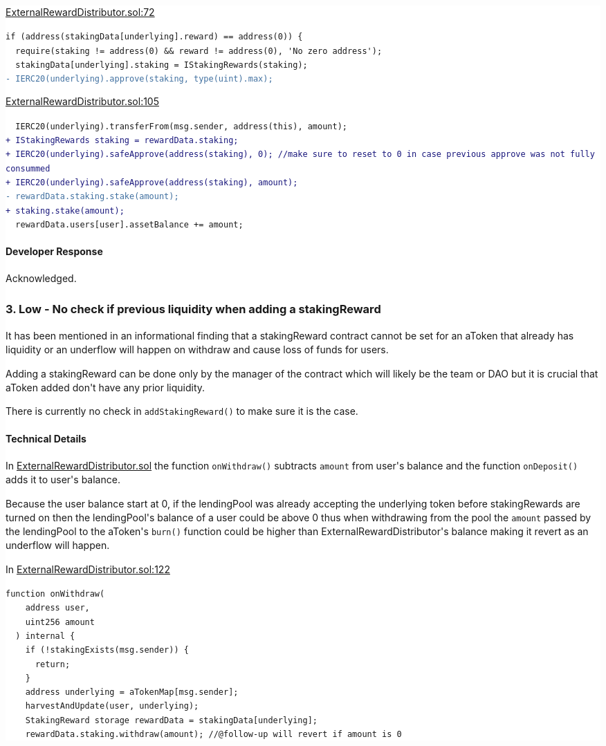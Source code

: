 [ExternalRewardDistributor.sol:72](https://github.com/VMEX-finance/vmex/blob/fee62be0a579c6da93c296e1f5f3b4569b364251/packages/contracts/contracts/protocol/incentives/ExternalRewardDistributor.sol#L72)
```diff
if (address(stakingData[underlying].reward) == address(0)) {
  require(staking != address(0) && reward != address(0), 'No zero address');
  stakingData[underlying].staking = IStakingRewards(staking);
- IERC20(underlying).approve(staking, type(uint).max);
```

[ExternalRewardDistributor.sol:105](https://github.com/VMEX-finance/vmex/blob/fee62be0a579c6da93c296e1f5f3b4569b364251/packages/contracts/contracts/protocol/incentives/ExternalRewardDistributor.sol#L105)
```diff
  IERC20(underlying).transferFrom(msg.sender, address(this), amount);
+ IStakingRewards staking = rewardData.staking;
+ IERC20(underlying).safeApprove(address(staking), 0); //make sure to reset to 0 in case previous approve was not fully consummed
+ IERC20(underlying).safeApprove(address(staking), amount);
- rewardData.staking.stake(amount);
+ staking.stake(amount);
  rewardData.users[user].assetBalance += amount;
```

#### Developer Response

Acknowledged.

### 3. Low - No check if previous liquidity when adding a stakingReward

It has been mentioned in an informational finding that a stakingReward contract cannot be set for an aToken that already has liquidity or an underflow will happen on withdraw and cause loss of funds for users.

Adding a stakingReward can be done only by the manager of the contract which will likely be the team or DAO but it is crucial that aToken added don't have any prior liquidity.

There is currently no check in `addStakingReward()` to make sure it is the case.

#### Technical Details

In [ExternalRewardDistributor.sol](https://github.com/VMEX-finance/vmex/blob/fee62be0a579c6da93c296e1f5f3b4569b364251/packages/contracts/contracts/protocol/incentives/ExternalRewardDistributor.sol) the function `onWithdraw()` subtracts `amount` from user's balance and the function `onDeposit()` adds it to user's balance.

Because the user balance start at 0, if the lendingPool was already accepting the underlying token before stakingRewards are turned on then the lendingPool's balance of a user could be above 0 thus when withdrawing from the pool the `amount` passed by the lendingPool to the aToken's `burn()` function could be higher than ExternalRewardDistributor's balance making it revert as an underflow will happen.

In [ExternalRewardDistributor.sol:122](https://github.com/VMEX-finance/vmex/blob/fee62be0a579c6da93c296e1f5f3b4569b364251/packages/contracts/contracts/protocol/incentives/ExternalRewardDistributor.sol#L122)
```solidity
function onWithdraw(
    address user,
    uint256 amount
  ) internal {
    if (!stakingExists(msg.sender)) {
      return;
    }
    address underlying = aTokenMap[msg.sender];
    harvestAndUpdate(user, underlying);
    StakingReward storage rewardData = stakingData[underlying];
    rewardData.staking.withdraw(amount); //@follow-up will revert if amount is 0
```